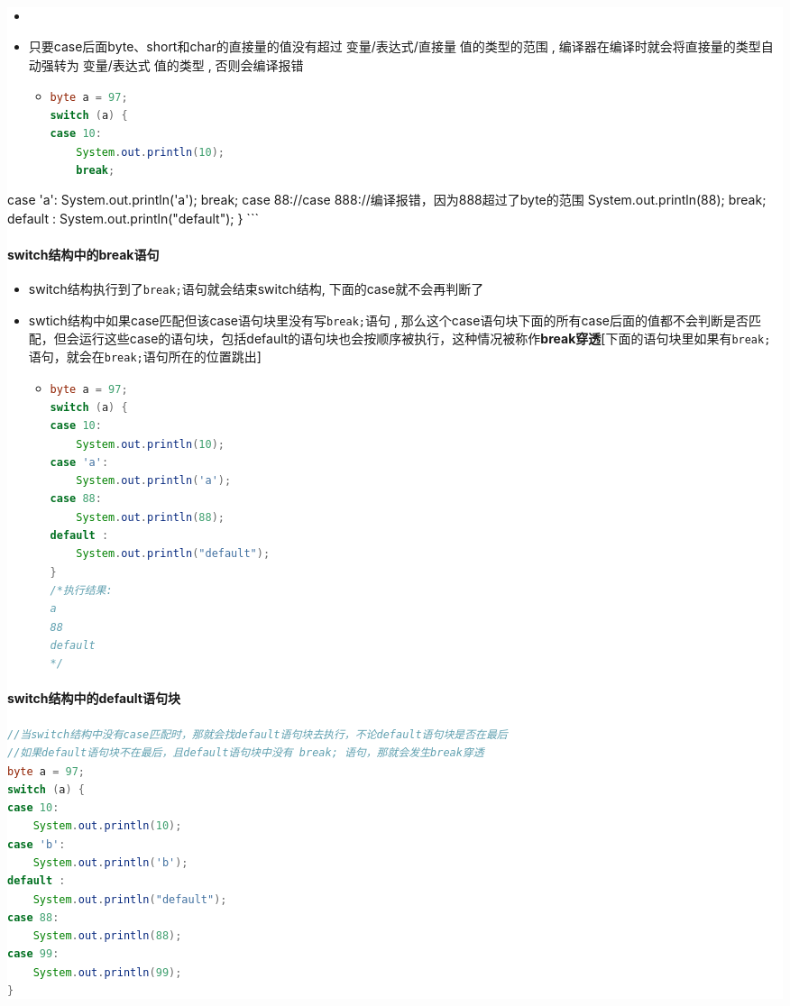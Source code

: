 - 

- 只要case后面byte、short和char的直接量的值没有超过 变量/表达式/直接量 值的类型的范围 , 编译器在编译时就会将直接量的类型自动强转为 变量/表达式 值的类型 , 否则会编译报错

  - ```java
    byte a = 97;
    switch (a) {
    case 10:
    	System.out.println(10);
    	break;
case 'a':
    	System.out.println('a');
    	break;
        case 88://case 888://编译报错，因为888超过了byte的范围
    	System.out.println(88);
    	break;
    default :
    	System.out.println("default");
    }
    ```
    

#### switch结构中的break语句

- switch结构执行到了`break;`语句就会结束switch结构, 下面的case就不会再判断了

- swtich结构中如果case匹配但该case语句块里没有写`break;`语句 , 那么这个case语句块下面的所有case后面的值都不会判断是否匹配，但会运行这些case的语句块，包括default的语句块也会按顺序被执行，这种情况被称作**break穿透**[下面的语句块里如果有`break;`语句，就会在`break;`语句所在的位置跳出]

  - ```java
    byte a = 97;
    switch (a) {
    case 10:
    	System.out.println(10);
    case 'a':
    	System.out.println('a');
    case 88:
    	System.out.println(88);
    default :
    	System.out.println("default");
    }
    /*执行结果:
    a
    88
    default
    */
    ```

#### switch结构中的default语句块

```java
//当switch结构中没有case匹配时，那就会找default语句块去执行，不论default语句块是否在最后
//如果default语句块不在最后，且default语句块中没有 break; 语句，那就会发生break穿透
byte a = 97;
switch (a) {
case 10:
	System.out.println(10);
case 'b':
	System.out.println('b');
default :
	System.out.println("default");
case 88:
	System.out.println(88);
case 99:
	System.out.println(99);
}
```
